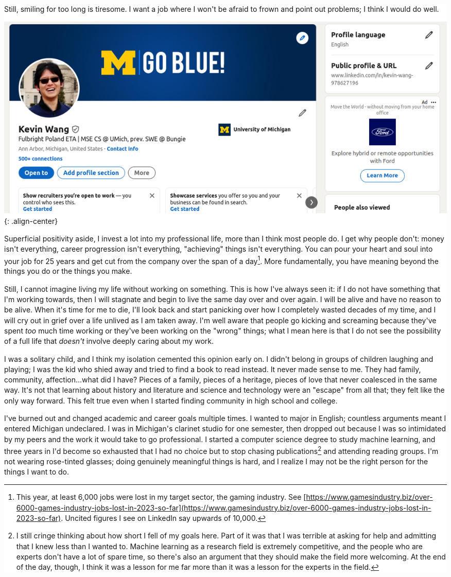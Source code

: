 [^5]: This is generally speaking and not necessarily specific to my Fulbright grant, although I certainly wouldn't say I enjoy *every* moment of my Fulbright grant either. If I ever start enjoying *every* moment of something, please inspect my bloodstream for illict substances.

Still, smiling for too long is tiresome. I want a job where I won't be afraid to frown and point out problems; I think I would do well.

![Screenshot of LinkedIn page.](/assets/images/2023-12-21-about-me.md/06_1_linkedin.png){: .align-center}

Superficial positivity aside, I invest a lot into my professional life, more than I think most people do. I get why people don't: money isn't everything, career progression isn't everything, "achieving" things isn't everything. You can pour your heart and soul into your job for 25 years and get cut from the company over the span of a day[^6]. More fundamentally, you have meaning beyond the things you do or the things you make.

[^6]: This year, at least 6,000 jobs were lost in my target sector, the gaming industry. See [https://www.gamesindustry.biz/over-6000-games-industry-jobs-lost-in-2023-so-far](https://www.gamesindustry.biz/over-6000-games-industry-jobs-lost-in-2023-so-far). Uncited figures I see on LinkedIn say upwards of 10,000.

Still, I cannot imagine living my life without working on something. This is how I've always seen it: if I do not have something that I'm working towards, then I will stagnate and begin to live the same day over and over again. I will be alive and have no reason to be alive. When it's time for me to die, I'll look back and start panicking over how I completely wasted decades of my time, and I will cry out in grief over a life unlived as I am taken away. I'm well aware that people go kicking and screaming because they've spent *too* much time working or they've been working on the "wrong" things; what I mean here is that I do not see the possibility of a full life that *doesn't* involve deeply caring about my work. 

I was a solitary child, and I think my isolation cemented this opinion early on. I didn't belong in groups of children laughing and playing; I was the kid who shied away and tried to find a book to read instead. It never made sense to me. They had family, community, affection...what did I have? Pieces of a family, pieces of a heritage, pieces of love that never coalesced in the same way. It's not that learning about history and literature and science and technology were an "escape" from all that; they felt like the only way forward. This felt true even when I started finding community in high school and college.

I've burned out and changed academic and career goals multiple times. I wanted to major in English; countless arguments meant I entered Michigan undeclared. I was in Michigan's clarinet studio for one semester, then dropped out because I was so intimidated by my peers and the work it would take to go professional. I started a computer science degree to study machine learning, and three years in I'd become so exhausted that I had no choice but to stop chasing publications[^7] and attending reading groups. I'm not wearing rose-tinted glasses; doing genuinely meaningful things is hard, and I realize I may not be the right person for the things I want to do.


[^0]: Originally this just said one week. Heh.
[^1]: Math prodigy and current professor at UCLA. To give you an idea, he won bronze, silver, and gold in the International Mathematical Olympiad at the ages of 11, 12, and 13 respectively, and he received bachelor's and master's degrees at the age of 16. And he's a Fulbrighter! He won a scholarship for the US-Australia program to study at Princeton. If you look at his blog, he seems like a decent human being too, which is always nice.
[^2]: Did I ever think I was just grades and test scores? I don't think so. I was good at those things, but I don't think I consciously cared about them until later in high school. Heck, maybe not until college, because college was much more challenging and I felt like good grades actually meant something.
[^3]: If you're curious, I was only ever JV. Here's the other weird thing: I wasn't good at my sport. I think I ran into (no pun intended) a lot of mental blocks that I never overcame. I *was* good enough at music to be admitted to SMTD at Michigan, but I wasn't one of the best in Michigan or anything like that. I guess that was another thing that's stuck around, being able to care about something without necessarily being at the top in that something.
[^4]: Common online term among people interested in the college application: Harvard, Yale, Princeton, Stanford, MIT. There's a lot of people who get into this online echo chamber asking which colleges are the best, how do they guarantee themselves a place, "chance me", so on and so forth. From my brief experience with those communities, it gets toxic, and I feel bad thinking about high school students who basically reside in those echo chambers for their whole childhood.
[^20]: I want to be clear: this is lunacy, spoiled brat lunacy at that. Michigan is an extremely good school. 
[^7]: I still cringe thinking about how short I fell of my goals here. Part of it was that I was terrible at asking for help and admitting that I knew less than I wanted to. Machine learning as a research field is extremely competitive, and the people who are experts don't have a lot of spare time, so there's also an argument that they should make the field more welcoming. At the end of the day, though, I think it was a lesson for me far more than it was a lesson for the experts in the field. 
[^8]: This phrase feels better to me if you replace "blood" with "time". Nowadays you don't sacrifice your blood, you sacrifice the time you have left as a conscious entity wandering planet Earth.
[^9]: For readers using metric system, this is approximately 180 cm.
[^10]: Supposedly this is standard in the Pacific Northwest. If that's true, it's yet another reason that Seattle is my dream city for my 20s - but more on that later.
[^11]: Well, "miraculous" to someone below the age of 25. I like to think I'm reasonably mature, but don't think I've landed on any genuinely exceptional life lessons so far. 
[^12]: An important caveat to make here: I see a significant difference between "real" me and the person that other people see me as. I'm sure "Kevin" was someone's priority number 1 or 2 at some point, but I don't think that "Kevin" bore much resemblance to me.
[^13]: [https://yt.artemislena.eu/watch?v=AfKZclMWS1U](https://yt.artemislena.eu/watch?v=AfKZclMWS1U) if you're not in the know.
[^14]: I'm not that interested in ancient Greek or Egyptian history like a lot of amateur historians are. I guess at some point it's too far away for me to care? Plus, I'd be more interested in learning about other parts of the world that aren't central to a western narrative of history - I've become more and more suspicious of this narrative over time. 
[^15]: You also shouldn't take this too seriously because I haven't looked deep enough into the science here; this is my vague understanding. I took a lot of this from Kurzgesagt's video on loneliness: [https://invidious.private.coffee/watch?v=n3Xv_g3g-mA](https://invidious.private.coffee/watch?v=n3Xv_g3g-mA)